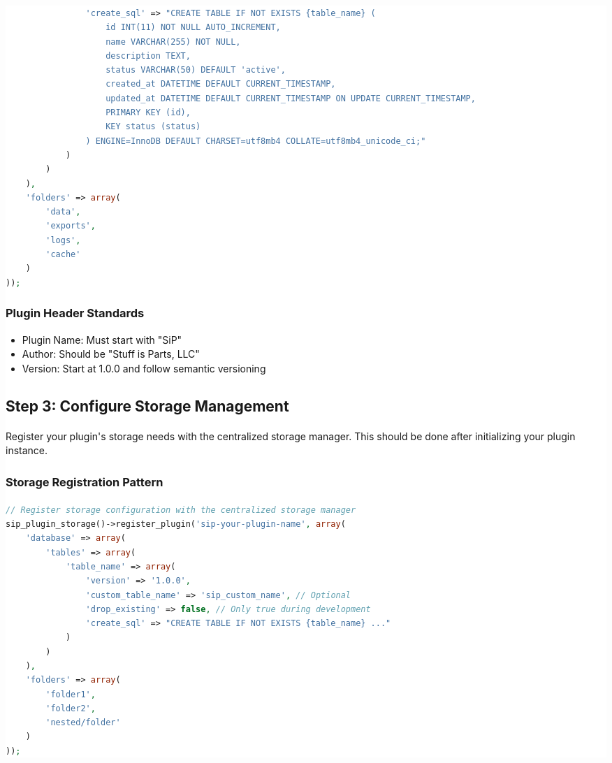 ```php
                'create_sql' => "CREATE TABLE IF NOT EXISTS {table_name} (
                    id INT(11) NOT NULL AUTO_INCREMENT,
                    name VARCHAR(255) NOT NULL,
                    description TEXT,
                    status VARCHAR(50) DEFAULT 'active',
                    created_at DATETIME DEFAULT CURRENT_TIMESTAMP,
                    updated_at DATETIME DEFAULT CURRENT_TIMESTAMP ON UPDATE CURRENT_TIMESTAMP,
                    PRIMARY KEY (id),
                    KEY status (status)
                ) ENGINE=InnoDB DEFAULT CHARSET=utf8mb4 COLLATE=utf8mb4_unicode_ci;"
            )
        )
    ),
    'folders' => array(
        'data',
        'exports',
        'logs',
        'cache'
    )
));
```

### Plugin Header Standards
- Plugin Name: Must start with "SiP"
- Author: Should be "Stuff is Parts, LLC"
- Version: Start at 1.0.0 and follow semantic versioning

## Step 3: Configure Storage Management

Register your plugin's storage needs with the centralized storage manager. This should be done after initializing your plugin instance.

### Storage Registration Pattern

```php
// Register storage configuration with the centralized storage manager
sip_plugin_storage()->register_plugin('sip-your-plugin-name', array(
    'database' => array(
        'tables' => array(
            'table_name' => array(
                'version' => '1.0.0',
                'custom_table_name' => 'sip_custom_name', // Optional
                'drop_existing' => false, // Only true during development
                'create_sql' => "CREATE TABLE IF NOT EXISTS {table_name} ..."
            )
        )
    ),
    'folders' => array(
        'folder1',
        'folder2',
        'nested/folder'
    )
));
```
